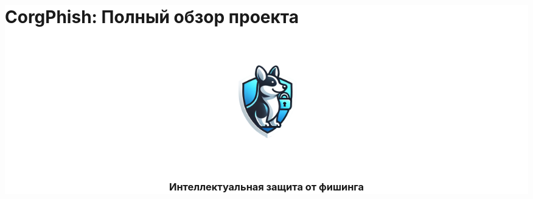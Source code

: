 # CorgPhish: Полный обзор проекта

<div align="center">
  <img src="images/logo.png" alt="CorgPhish Logo" width="200"/>
  <h3>Интеллектуальная защита от фишинга</h3>
</div>
